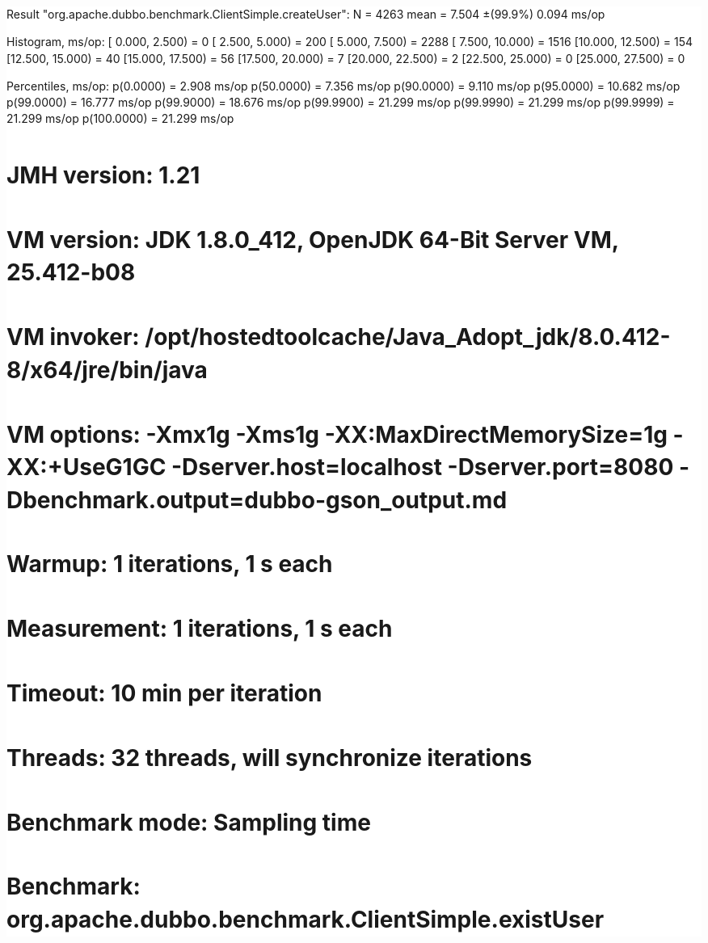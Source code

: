 

Result "org.apache.dubbo.benchmark.ClientSimple.createUser":
  N = 4263
  mean =      7.504 ±(99.9%) 0.094 ms/op

  Histogram, ms/op:
    [ 0.000,  2.500) = 0 
    [ 2.500,  5.000) = 200 
    [ 5.000,  7.500) = 2288 
    [ 7.500, 10.000) = 1516 
    [10.000, 12.500) = 154 
    [12.500, 15.000) = 40 
    [15.000, 17.500) = 56 
    [17.500, 20.000) = 7 
    [20.000, 22.500) = 2 
    [22.500, 25.000) = 0 
    [25.000, 27.500) = 0 

  Percentiles, ms/op:
      p(0.0000) =      2.908 ms/op
     p(50.0000) =      7.356 ms/op
     p(90.0000) =      9.110 ms/op
     p(95.0000) =     10.682 ms/op
     p(99.0000) =     16.777 ms/op
     p(99.9000) =     18.676 ms/op
     p(99.9900) =     21.299 ms/op
     p(99.9990) =     21.299 ms/op
     p(99.9999) =     21.299 ms/op
    p(100.0000) =     21.299 ms/op


# JMH version: 1.21
# VM version: JDK 1.8.0_412, OpenJDK 64-Bit Server VM, 25.412-b08
# VM invoker: /opt/hostedtoolcache/Java_Adopt_jdk/8.0.412-8/x64/jre/bin/java
# VM options: -Xmx1g -Xms1g -XX:MaxDirectMemorySize=1g -XX:+UseG1GC -Dserver.host=localhost -Dserver.port=8080 -Dbenchmark.output=dubbo-gson_output.md
# Warmup: 1 iterations, 1 s each
# Measurement: 1 iterations, 1 s each
# Timeout: 10 min per iteration
# Threads: 32 threads, will synchronize iterations
# Benchmark mode: Sampling time
# Benchmark: org.apache.dubbo.benchmark.ClientSimple.existUser
